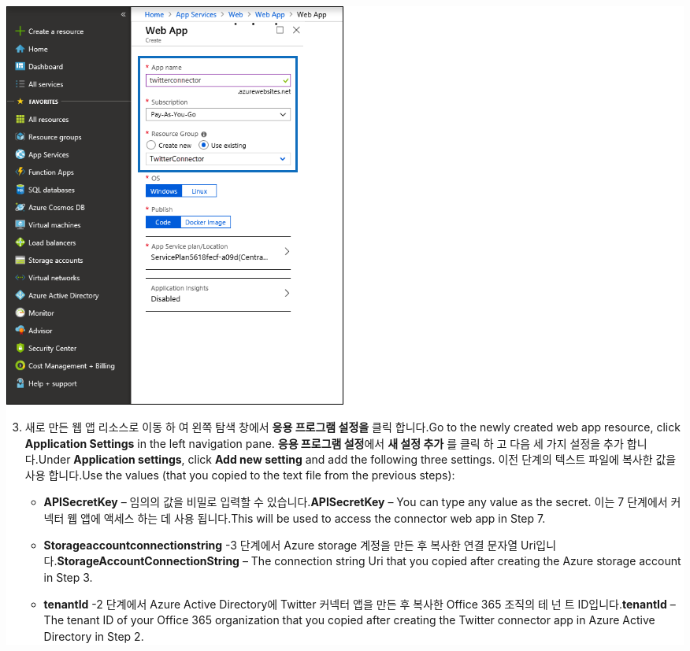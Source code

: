    ![](media/TCimage22.png)

3. <span data-ttu-id="2ed1d-144">새로 만든 웹 앱 리소스로 이동 하 여 왼쪽 탐색 창에서 **응용 프로그램 설정을** 클릭 합니다.</span><span class="sxs-lookup"><span data-stu-id="2ed1d-144">Go to the newly created web app resource, click **Application Settings** in the left navigation pane.</span></span> <span data-ttu-id="2ed1d-145">**응용 프로그램 설정**에서 **새 설정 추가** 를 클릭 하 고 다음 세 가지 설정을 추가 합니다.</span><span class="sxs-lookup"><span data-stu-id="2ed1d-145">Under **Application settings**, click **Add new setting** and add the following three settings.</span></span> <span data-ttu-id="2ed1d-146">이전 단계의 텍스트 파일에 복사한 값을 사용 합니다.</span><span class="sxs-lookup"><span data-stu-id="2ed1d-146">Use the values (that you copied to the text file from the previous steps):</span></span> 

    - <span data-ttu-id="2ed1d-147">**APISecretKey** – 임의의 값을 비밀로 입력할 수 있습니다.</span><span class="sxs-lookup"><span data-stu-id="2ed1d-147">**APISecretKey** – You can type any value as the secret.</span></span> <span data-ttu-id="2ed1d-148">이는 7 단계에서 커넥터 웹 앱에 액세스 하는 데 사용 됩니다.</span><span class="sxs-lookup"><span data-stu-id="2ed1d-148">This will be used to access the connector web app in Step 7.</span></span>

    - <span data-ttu-id="2ed1d-149">**Storageaccountconnectionstring** -3 단계에서 Azure storage 계정을 만든 후 복사한 연결 문자열 Uri입니다.</span><span class="sxs-lookup"><span data-stu-id="2ed1d-149">**StorageAccountConnectionString** – The connection string Uri that you copied after creating the Azure storage account in Step 3.</span></span>

    - <span data-ttu-id="2ed1d-150">**tenantId** -2 단계에서 Azure Active Directory에 Twitter 커넥터 앱을 만든 후 복사한 Office 365 조직의 테 넌 트 ID입니다.</span><span class="sxs-lookup"><span data-stu-id="2ed1d-150">**tenantId** – The tenant ID of your Office 365 organization that you copied after creating the Twitter connector app in Azure Active Directory in Step 2.</span></span>
